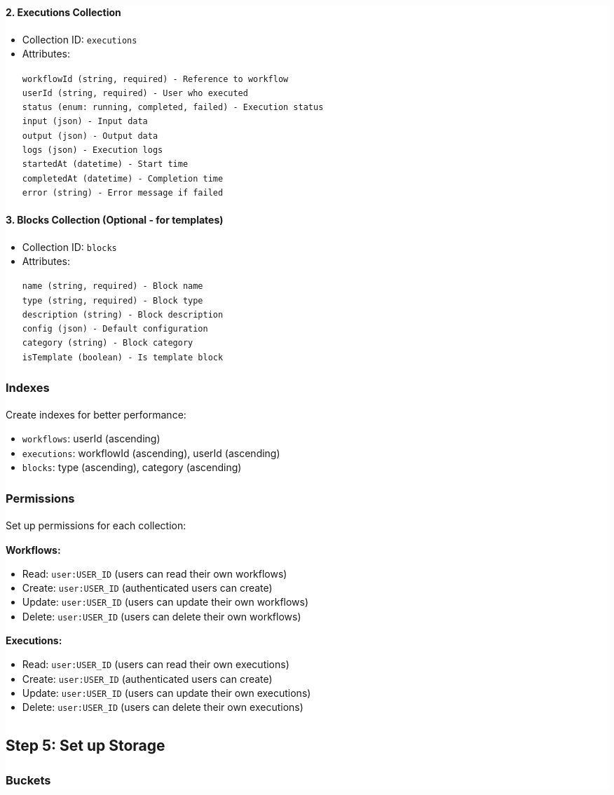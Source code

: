 #### 2. Executions Collection
- Collection ID: `executions`
- Attributes:
  ```
  workflowId (string, required) - Reference to workflow
  userId (string, required) - User who executed
  status (enum: running, completed, failed) - Execution status
  input (json) - Input data
  output (json) - Output data
  logs (json) - Execution logs
  startedAt (datetime) - Start time
  completedAt (datetime) - Completion time
  error (string) - Error message if failed
  ```

#### 3. Blocks Collection (Optional - for templates)
- Collection ID: `blocks`
- Attributes:
  ```
  name (string, required) - Block name
  type (string, required) - Block type
  description (string) - Block description
  config (json) - Default configuration
  category (string) - Block category
  isTemplate (boolean) - Is template block
  ```

### Indexes
Create indexes for better performance:
- `workflows`: userId (ascending)
- `executions`: workflowId (ascending), userId (ascending)
- `blocks`: type (ascending), category (ascending)

### Permissions
Set up permissions for each collection:

**Workflows:**
- Read: `user:USER_ID` (users can read their own workflows)
- Create: `user:USER_ID` (authenticated users can create)
- Update: `user:USER_ID` (users can update their own workflows)
- Delete: `user:USER_ID` (users can delete their own workflows)

**Executions:**
- Read: `user:USER_ID` (users can read their own executions)
- Create: `user:USER_ID` (authenticated users can create)
- Update: `user:USER_ID` (users can update their own executions)
- Delete: `user:USER_ID` (users can delete their own executions)

## Step 5: Set up Storage

### Buckets
